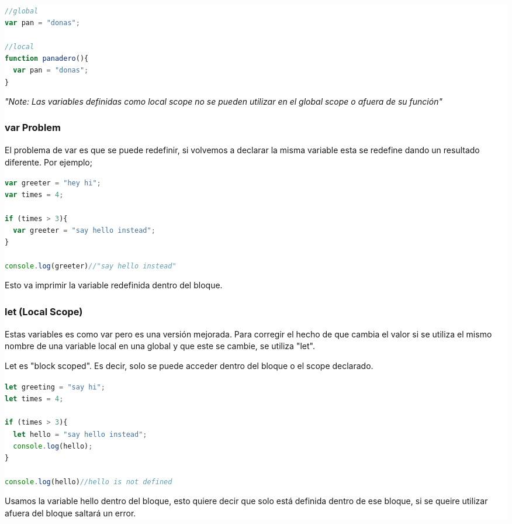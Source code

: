 ```javascript
//global
var pan = "donas";

//local
function panadero(){
  var pan = "donas";
}
```

_"Note: Las variables definidas como local scope no se pueden utilizar en el global scope o afuera de su función"_



### var Problem

El problema de var es que se puede redefinir, si volvemos a declarar la misma variable esta se redefine dando un resultado diferente. Por ejemplo;

```javascript
var greeter = "hey hi";
var times = 4;

if (times > 3){
  var greeter = "say hello instead";
}

console.log(greeter)//"say hello instead"
```

Esto va imprimir la variable redefinida dentro del bloque.



### let (Local Scope)

Estas variables es como var pero es una versión mejorada. Para corregir el hecho de que cambia el valor si se utiliza el mismo nombre de una variable local en una global y que este se cambie, se utiliza "let".

Let es "block scoped". Es decir, solo se puede acceder dentro del bloque o el scope declarado.

```javascript
let greeting = "say hi";
let times = 4;

if (times > 3){
  let hello = "say hello instead";
  console.log(hello);
}

console.log(hello)//hello is not defined
```

Usamos la variable hello dentro del bloque, esto quiere decir que solo está definida dentro de ese bloque, si se queire utilizar afuera del bloque saltará un error.
